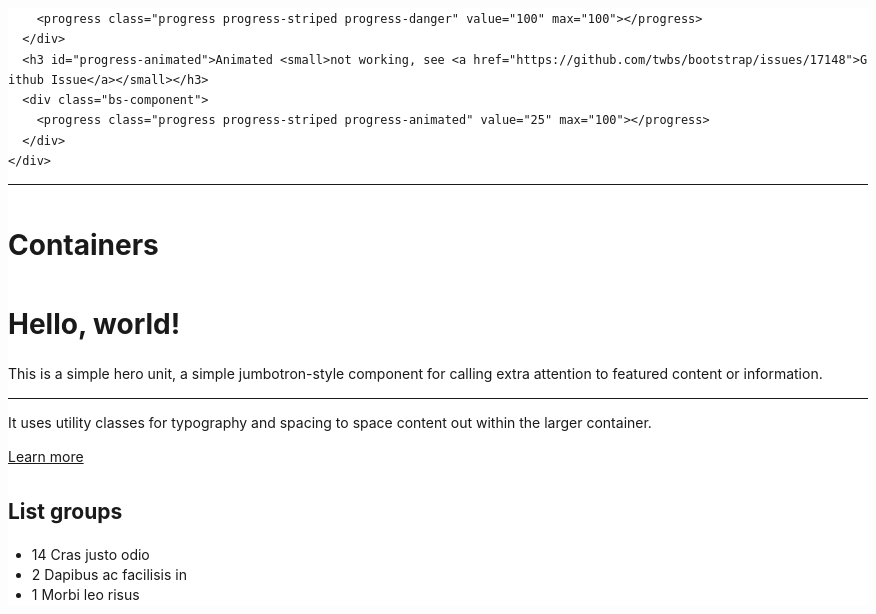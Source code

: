         <progress class="progress progress-striped progress-danger" value="100" max="100"></progress>
      </div>
      <h3 id="progress-animated">Animated <small>not working, see <a href="https://github.com/twbs/bootstrap/issues/17148">Github Issue</a></small></h3>
      <div class="bs-component">
        <progress class="progress progress-striped progress-animated" value="25" max="100"></progress>
      </div>
    </div>
  </div>
</div>

<div class="bs-docs-section">
  <div class="m-3"></div>
  <hr>
  <div class="m-3"></div>
  <div class="row">
    <div class="col-lg-12">
      <div class="page-header">
        <h1 id="containers">Containers</h1>
        <div class="m-3"></div>
      </div>
      <div class="bs-component">
        <div class="jumbotron">
          <h1 class="display-3">Hello, world!</h1>
          <p class="lead">This is a simple hero unit, a simple jumbotron-style component for calling extra attention to featured content or information.</p>
          <hr class="my-2">
          <p>It uses utility classes for typography and spacing to space content out within the larger container.</p>
          <p class="lead">
            <a class="btn btn-primary btn-lg text-uppercase" href="#" role="button">Learn more</a>
          </p>
        </div>
      </div>
    </div>
  </div>
  <div class="row">
    <div class="col-lg-12">
      <h2>List groups</h2>
    </div>
  </div>
  <div class="row">
    <div class="col-lg-4">
      <div class="bs-component">
        <ul class="list-group">
          <li class="list-group-item">
            <span class="tag tag-pill tag-primary float-xs-right">14</span>
            Cras justo odio
          </li>
          <li class="list-group-item">
            <span class="tag tag-pill tag-primary float-xs-right">2</span>
            Dapibus ac facilisis in
          </li>
          <li class="list-group-item">
            <span class="tag tag-pill tag-primary float-xs-right">1</span>
            Morbi leo risus
          </li>
        </ul>
      </div>
    </div>
    <div class="col-lg-4">
      <div class="bs-component">
        <div class="list-group">
          <a href="#0" class="list-group-item list-group-item-action active">